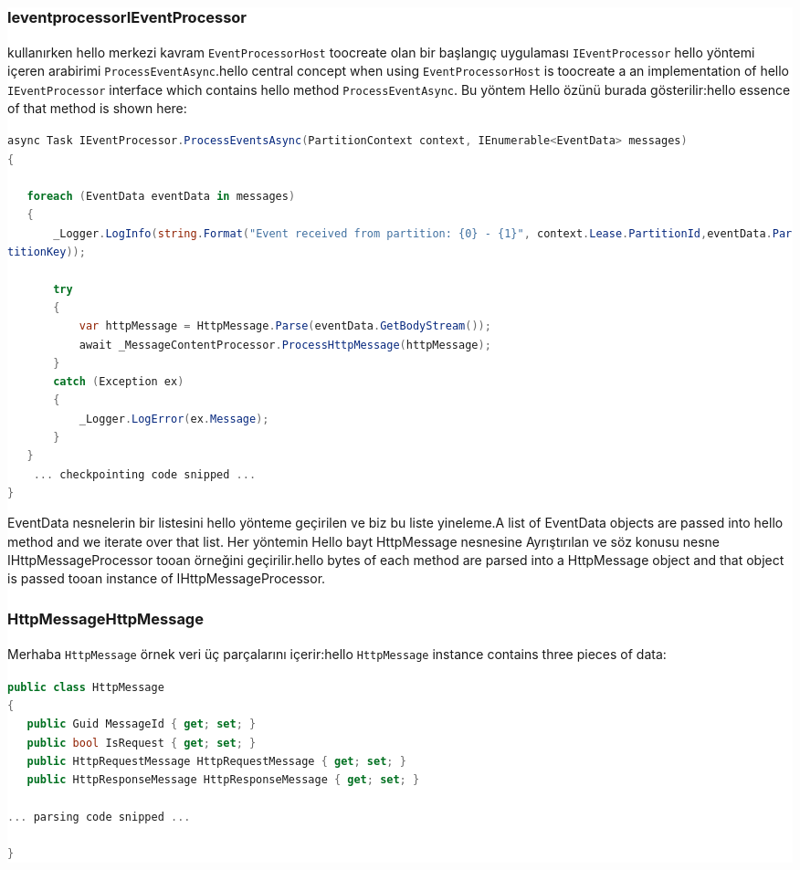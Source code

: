 ### <a name="ieventprocessor"></a><span data-ttu-id="d85c5-199">Ieventprocessor</span><span class="sxs-lookup"><span data-stu-id="d85c5-199">IEventProcessor</span></span>
<span data-ttu-id="d85c5-200">kullanırken hello merkezi kavram `EventProcessorHost` toocreate olan bir başlangıç uygulaması `IEventProcessor` hello yöntemi içeren arabirimi `ProcessEventAsync`.</span><span class="sxs-lookup"><span data-stu-id="d85c5-200">hello central concept when using `EventProcessorHost` is toocreate a an implementation of hello `IEventProcessor` interface which contains hello method `ProcessEventAsync`.</span></span> <span data-ttu-id="d85c5-201">Bu yöntem Hello özünü burada gösterilir:</span><span class="sxs-lookup"><span data-stu-id="d85c5-201">hello essence of that method is shown here:</span></span>

```c#
async Task IEventProcessor.ProcessEventsAsync(PartitionContext context, IEnumerable<EventData> messages)
{

   foreach (EventData eventData in messages)
   {
       _Logger.LogInfo(string.Format("Event received from partition: {0} - {1}", context.Lease.PartitionId,eventData.PartitionKey));

       try
       {
           var httpMessage = HttpMessage.Parse(eventData.GetBodyStream());
           await _MessageContentProcessor.ProcessHttpMessage(httpMessage);
       }
       catch (Exception ex)
       {
           _Logger.LogError(ex.Message);
       }
   }
    ... checkpointing code snipped ...
}
```

<span data-ttu-id="d85c5-202">EventData nesnelerin bir listesini hello yönteme geçirilen ve biz bu liste yineleme.</span><span class="sxs-lookup"><span data-stu-id="d85c5-202">A list of EventData objects are passed into hello method and we iterate over that list.</span></span> <span data-ttu-id="d85c5-203">Her yöntemin Hello bayt HttpMessage nesnesine Ayrıştırılan ve söz konusu nesne IHttpMessageProcessor tooan örneğini geçirilir.</span><span class="sxs-lookup"><span data-stu-id="d85c5-203">hello bytes of each method are parsed into a HttpMessage object and that object is passed tooan instance of IHttpMessageProcessor.</span></span>

### <a name="httpmessage"></a><span data-ttu-id="d85c5-204">HttpMessage</span><span class="sxs-lookup"><span data-stu-id="d85c5-204">HttpMessage</span></span>
<span data-ttu-id="d85c5-205">Merhaba `HttpMessage` örnek veri üç parçalarını içerir:</span><span class="sxs-lookup"><span data-stu-id="d85c5-205">hello `HttpMessage` instance contains three pieces of data:</span></span>

```c#
public class HttpMessage
{
   public Guid MessageId { get; set; }
   public bool IsRequest { get; set; }
   public HttpRequestMessage HttpRequestMessage { get; set; }
   public HttpResponseMessage HttpResponseMessage { get; set; }

... parsing code snipped ...

}
```
